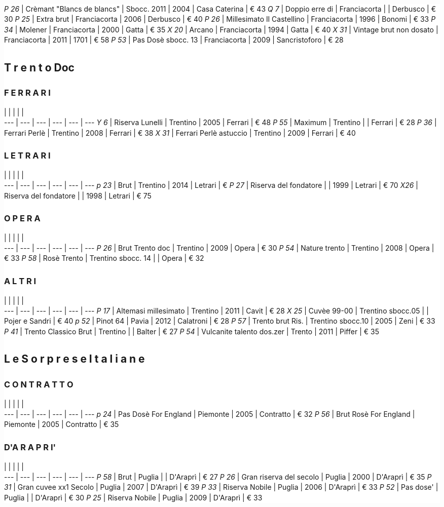 *P 26* | Crèmant "Blancs de blancs" | Sbocc. 2011 | 2004 | Casa Caterina | € 43
*Q 7* | Doppio erre di | Franciacorta |  | Derbusco | € 30
*P 25* | Extra brut | Franciacorta  | 2006 | Derbusco | € 40
*P 26* | Millesimato Il Castellino | Franciacorta | 1996 | Bonomi | € 33
*P 34* | Molener | Franciacorta | 2000 | Gatta | € 35
*X 20* | Arcano | Franciacorta | 1994 | Gatta | € 40
*X 31* | Vintage brut  non dosato | Franciacorta | 2011 | 1701 | € 58
*P 53* | Pas Dosè sbocc. 13 | Franciacorta | 2009 | Sancristoforo | € 28
## T r e n t o   Doc
### F E R R A R I
  |  |  |  |  |  
 --- | --- | --- | --- | --- | --- 
*Y 6* | Riserva Lunelli | Trentino | 2005 | Ferrari | € 48
*P 55* | Maximum | Trentino |  | Ferrari | € 28
*P 36* | Ferrari Perlè | Trentino | 2008 | Ferrari | € 38
*X 31* | Ferrari Perlè astuccio | Trentino | 2009 | Ferrari | € 40
### L E T R A R I
  |  |  |  |  |  
 --- | --- | --- | --- | --- | --- 
*p 23* | Brut | Trentino | 2014 | Letrari | € 
*P 27* | Riserva del fondatore |  | 1999 | Letrari | € 70
*X26* | Riserva del fondatore |  | 1998 | Letrari | € 75
### O P E R A
  |  |  |  |  |  
 --- | --- | --- | --- | --- | --- 
*P 26* | Brut Trento doc | Trentino | 2009 | Opera | € 30
*P 54* | Nature trento | Trentino | 2008 | Opera | € 33
*P 58* | Rosè Trento | Trentino sbocc. 14 |  | Opera | € 32
### A L T R I 
  |  |  |  |  |  
 --- | --- | --- | --- | --- | --- 
*P 17* | Altemasi millesimato  | Trentino | 2011 | Cavit | € 28
*X 25* | Cuvèe 99-00 | Trentino sbocc.05 |  | Pojer e Sandri | € 40
*p 52* | Pinot 64 | Pavia | 2012 | Calatroni | € 28
*P 57* | Trento brut Ris. | Trentino sbocc.10 | 2005 | Zeni | € 33
*P 41* | Trento Classico Brut | Trentino |  | Balter | € 27
*P 54* | Vulcanite talento dos.zer | Trento | 2011 | Piffer | € 35
## L e   S o r p r e s e   I t a l i a n e
### C O N T R A T T O
  |  |  |  |  |  
 --- | --- | --- | --- | --- | --- 
*p 24* | Pas Dosè For England | Piemonte | 2005 | Contratto | € 32
*P 56* | Brut Rosè For England | Piemonte | 2005 | Contratto | € 35
### D'A R A P R I'
  |  |  |  |  |  
 --- | --- | --- | --- | --- | --- 
*P 58* | Brut | Puglia |  | D'Araprì | € 27
*P 26* | Gran riserva del secolo | Puglia | 2000 | D'Araprì | € 35
*P 31* | Gran cuvee xx1 Secolo | Puglia | 2007 | D'Araprì | € 39
*P 33* | Riserva Nobile | Puglia | 2006 | D'Araprì | € 33
*P 52* | Pas dose' | Puglia |  | D'Araprì | € 30
*P 25* | Riserva Nobile | Puglia | 2009 | D'Araprì | € 33